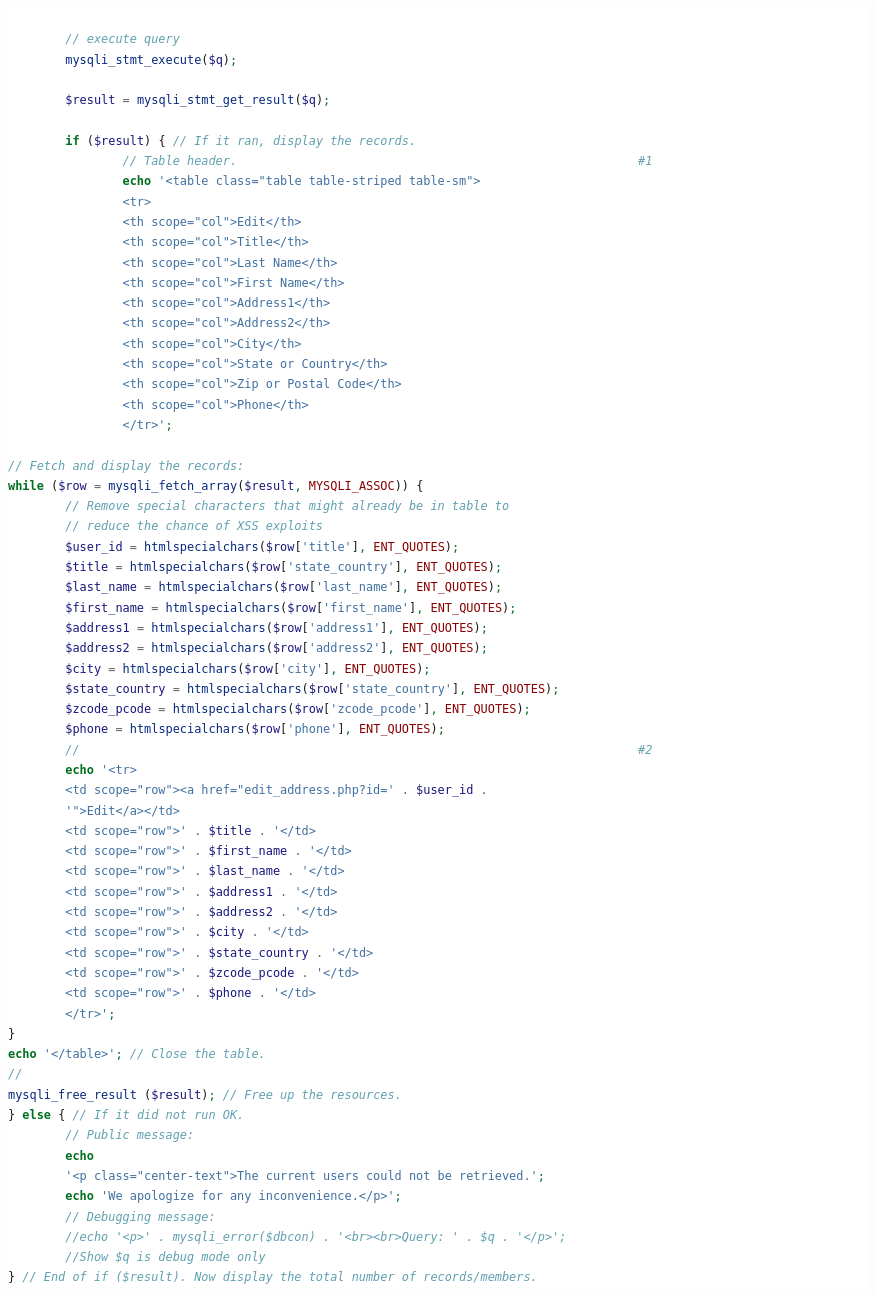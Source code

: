 ```php

        // execute query
        mysqli_stmt_execute($q);

        $result = mysqli_stmt_get_result($q);

        if ($result) { // If it ran, display the records.
                // Table header.                                                        #1
                echo '<table class="table table-striped table-sm">
                <tr>
                <th scope="col">Edit</th>
                <th scope="col">Title</th>
                <th scope="col">Last Name</th>
                <th scope="col">First Name</th>
                <th scope="col">Address1</th>
                <th scope="col">Address2</th>
                <th scope="col">City</th>
                <th scope="col">State or Country</th>
                <th scope="col">Zip or Postal Code</th>
                <th scope="col">Phone</th>
                </tr>';

// Fetch and display the records:
while ($row = mysqli_fetch_array($result, MYSQLI_ASSOC)) {
        // Remove special characters that might already be in table to
        // reduce the chance of XSS exploits
        $user_id = htmlspecialchars($row['title'], ENT_QUOTES);
        $title = htmlspecialchars($row['state_country'], ENT_QUOTES);
        $last_name = htmlspecialchars($row['last_name'], ENT_QUOTES);
        $first_name = htmlspecialchars($row['first_name'], ENT_QUOTES);
        $address1 = htmlspecialchars($row['address1'], ENT_QUOTES);
        $address2 = htmlspecialchars($row['address2'], ENT_QUOTES);
        $city = htmlspecialchars($row['city'], ENT_QUOTES);
        $state_country = htmlspecialchars($row['state_country'], ENT_QUOTES);
        $zcode_pcode = htmlspecialchars($row['zcode_pcode'], ENT_QUOTES);
        $phone = htmlspecialchars($row['phone'], ENT_QUOTES);
        //                                                                              #2
        echo '<tr>
        <td scope="row"><a href="edit_address.php?id=' . $user_id .
        '">Edit</a></td>
        <td scope="row">' . $title . '</td>
        <td scope="row">' . $first_name . '</td>
        <td scope="row">' . $last_name . '</td>
        <td scope="row">' . $address1 . '</td>
        <td scope="row">' . $address2 . '</td>
        <td scope="row">' . $city . '</td>
        <td scope="row">' . $state_country . '</td>
        <td scope="row">' . $zcode_pcode . '</td>
        <td scope="row">' . $phone . '</td>
        </tr>';
}
echo '</table>'; // Close the table.
//
mysqli_free_result ($result); // Free up the resources.
} else { // If it did not run OK.
        // Public message:
        echo
        '<p class="center-text">The current users could not be retrieved.';
        echo 'We apologize for any inconvenience.</p>';
        // Debugging message:
        //echo '<p>' . mysqli_error($dbcon) . '<br><br>Query: ' . $q . '</p>';
        //Show $q is debug mode only
} // End of if ($result). Now display the total number of records/members.
```